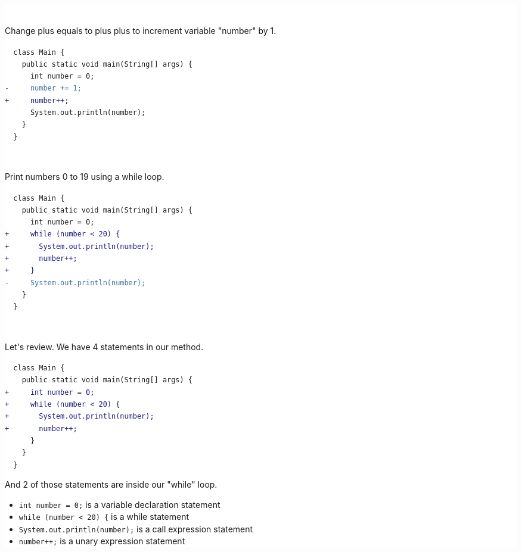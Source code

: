&nbsp;

Change plus equals to plus plus to increment variable "number" by 1.

```diff
  class Main {
    public static void main(String[] args) {
      int number = 0;
-     number += 1;
+     number++;
      System.out.println(number);
    }
  }
```

&nbsp;

Print numbers 0 to 19 using a while loop.

```diff
  class Main {
    public static void main(String[] args) {
      int number = 0;
+     while (number < 20) {
+       System.out.println(number);
+       number++;
+     }
-     System.out.println(number);
    }
  }
```

&nbsp;

Let's review. We have 4 statements in our method.

```diff
  class Main {
    public static void main(String[] args) {
+     int number = 0;
+     while (number < 20) {
+       System.out.println(number);
+       number++;
      }
    }
  }
```

And 2 of those statements are inside our "while" loop.

- `int number = 0;` is a variable declaration statement
- `while (number < 20) {` is a while statement
- `System.out.println(number);` is a call expression statement
- `number++;` is a unary expression statement
